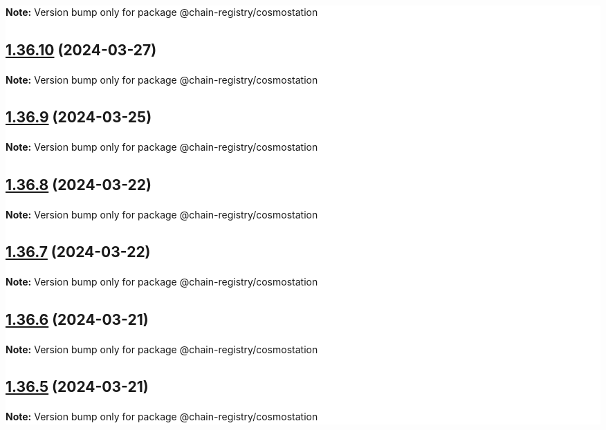 **Note:** Version bump only for package @chain-registry/cosmostation





## [1.36.10](https://github.com/cosmology-tech/chain-registry/compare/@chain-registry/cosmostation@1.36.9...@chain-registry/cosmostation@1.36.10) (2024-03-27)

**Note:** Version bump only for package @chain-registry/cosmostation





## [1.36.9](https://github.com/cosmology-tech/chain-registry/compare/@chain-registry/cosmostation@1.36.8...@chain-registry/cosmostation@1.36.9) (2024-03-25)

**Note:** Version bump only for package @chain-registry/cosmostation





## [1.36.8](https://github.com/cosmology-tech/chain-registry/compare/@chain-registry/cosmostation@1.36.7...@chain-registry/cosmostation@1.36.8) (2024-03-22)

**Note:** Version bump only for package @chain-registry/cosmostation





## [1.36.7](https://github.com/cosmology-tech/chain-registry/compare/@chain-registry/cosmostation@1.36.6...@chain-registry/cosmostation@1.36.7) (2024-03-22)

**Note:** Version bump only for package @chain-registry/cosmostation





## [1.36.6](https://github.com/cosmology-tech/chain-registry/compare/@chain-registry/cosmostation@1.36.5...@chain-registry/cosmostation@1.36.6) (2024-03-21)

**Note:** Version bump only for package @chain-registry/cosmostation





## [1.36.5](https://github.com/cosmology-tech/chain-registry/compare/@chain-registry/cosmostation@1.36.4...@chain-registry/cosmostation@1.36.5) (2024-03-21)

**Note:** Version bump only for package @chain-registry/cosmostation
